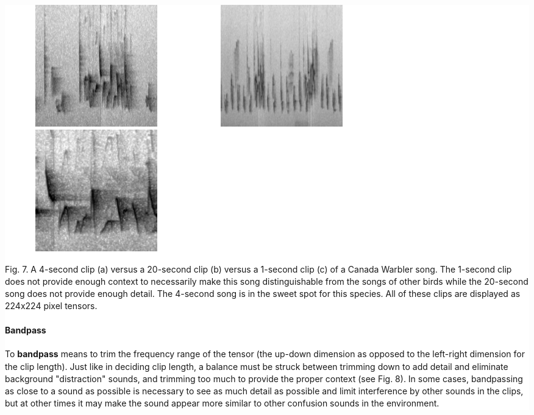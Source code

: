 <img src="./media/image15.png" width="300" height="200"> <img src="./media/image32.png" width="300" height="200"> <img src="./media/image11.png" width="300" height="200">


Fig. 7. A 4-second clip (a) versus a 20-second clip (b) versus a
1-second clip (c) of a Canada Warbler song. The 1-second clip does not
provide enough context to necessarily make this song distinguishable
from the songs of other birds while the 20-second song does not provide
enough detail. The 4-second song is in the sweet spot for this species.
All of these clips are displayed as 224x224 pixel tensors.

#### Bandpass

To **bandpass** means to trim the frequency range of the tensor (the
up-down dimension as opposed to the left-right dimension for the clip
length). Just like in deciding clip length, a balance must be struck
between trimming down to add detail and eliminate background
"distraction" sounds, and trimming too much to provide the proper
context (see Fig. 8). In some cases, bandpassing as close to a sound as
possible is necessary to see as much detail as possible and limit
interference by other sounds in the clips, but at other times it may
make the sound appear more similar to other confusion sounds in the
environment.
